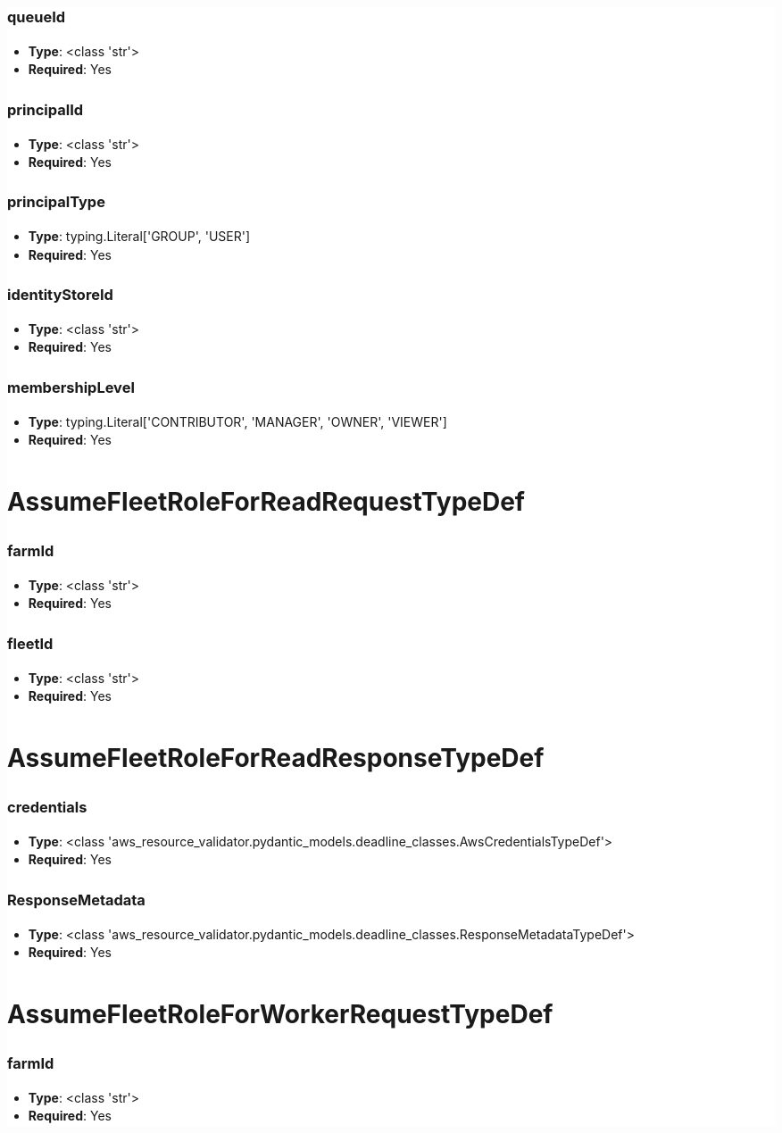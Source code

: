 ### queueId
- **Type**: <class 'str'>
- **Required**: Yes

### principalId
- **Type**: <class 'str'>
- **Required**: Yes

### principalType
- **Type**: typing.Literal['GROUP', 'USER']
- **Required**: Yes

### identityStoreId
- **Type**: <class 'str'>
- **Required**: Yes

### membershipLevel
- **Type**: typing.Literal['CONTRIBUTOR', 'MANAGER', 'OWNER', 'VIEWER']
- **Required**: Yes


# AssumeFleetRoleForReadRequestTypeDef

### farmId
- **Type**: <class 'str'>
- **Required**: Yes

### fleetId
- **Type**: <class 'str'>
- **Required**: Yes


# AssumeFleetRoleForReadResponseTypeDef

### credentials
- **Type**: <class 'aws_resource_validator.pydantic_models.deadline_classes.AwsCredentialsTypeDef'>
- **Required**: Yes

### ResponseMetadata
- **Type**: <class 'aws_resource_validator.pydantic_models.deadline_classes.ResponseMetadataTypeDef'>
- **Required**: Yes


# AssumeFleetRoleForWorkerRequestTypeDef

### farmId
- **Type**: <class 'str'>
- **Required**: Yes
